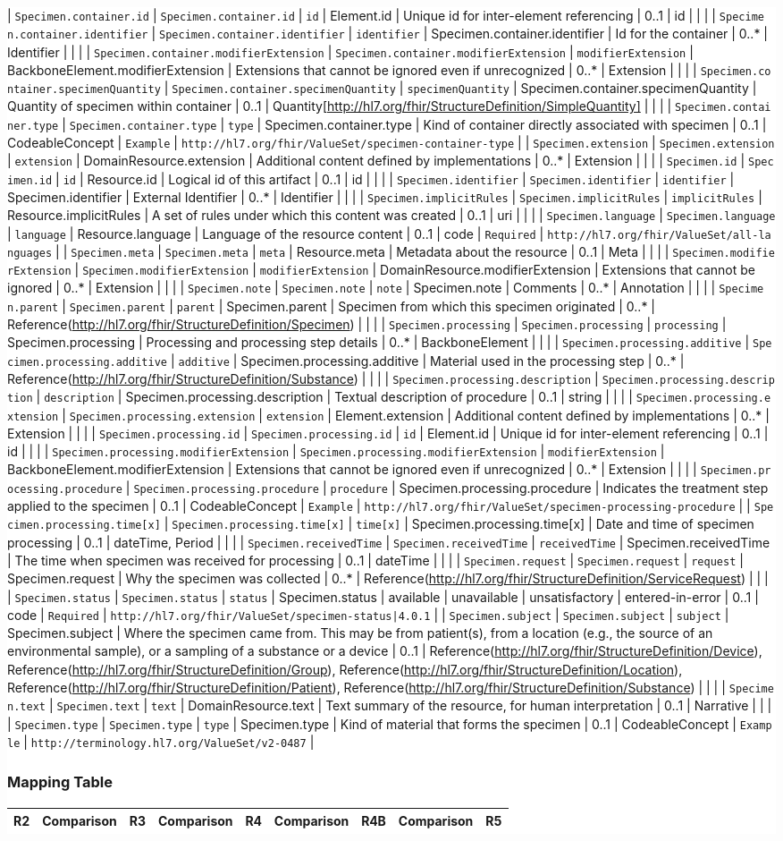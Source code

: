 | `Specimen.container.id` | `Specimen.container.id` | `id` | Element.id | Unique id for inter-element referencing | 0..1 | id |  |  |
| `Specimen.container.identifier` | `Specimen.container.identifier` | `identifier` | Specimen.container.identifier | Id for the container | 0..* | Identifier |  |  |
| `Specimen.container.modifierExtension` | `Specimen.container.modifierExtension` | `modifierExtension` | BackboneElement.modifierExtension | Extensions that cannot be ignored even if unrecognized | 0..* | Extension |  |  |
| `Specimen.container.specimenQuantity` | `Specimen.container.specimenQuantity` | `specimenQuantity` | Specimen.container.specimenQuantity | Quantity of specimen within container | 0..1 | Quantity[http://hl7.org/fhir/StructureDefinition/SimpleQuantity] |  |  |
| `Specimen.container.type` | `Specimen.container.type` | `type` | Specimen.container.type | Kind of container directly associated with specimen | 0..1 | CodeableConcept | `Example` | `http://hl7.org/fhir/ValueSet/specimen-container-type` |
| `Specimen.extension` | `Specimen.extension` | `extension` | DomainResource.extension | Additional content defined by implementations | 0..* | Extension |  |  |
| `Specimen.id` | `Specimen.id` | `id` | Resource.id | Logical id of this artifact | 0..1 | id |  |  |
| `Specimen.identifier` | `Specimen.identifier` | `identifier` | Specimen.identifier | External Identifier | 0..* | Identifier |  |  |
| `Specimen.implicitRules` | `Specimen.implicitRules` | `implicitRules` | Resource.implicitRules | A set of rules under which this content was created | 0..1 | uri |  |  |
| `Specimen.language` | `Specimen.language` | `language` | Resource.language | Language of the resource content | 0..1 | code | `Required` | `http://hl7.org/fhir/ValueSet/all-languages` |
| `Specimen.meta` | `Specimen.meta` | `meta` | Resource.meta | Metadata about the resource | 0..1 | Meta |  |  |
| `Specimen.modifierExtension` | `Specimen.modifierExtension` | `modifierExtension` | DomainResource.modifierExtension | Extensions that cannot be ignored | 0..* | Extension |  |  |
| `Specimen.note` | `Specimen.note` | `note` | Specimen.note | Comments | 0..* | Annotation |  |  |
| `Specimen.parent` | `Specimen.parent` | `parent` | Specimen.parent | Specimen from which this specimen originated | 0..* | Reference(http://hl7.org/fhir/StructureDefinition/Specimen) |  |  |
| `Specimen.processing` | `Specimen.processing` | `processing` | Specimen.processing | Processing and processing step details | 0..* | BackboneElement |  |  |
| `Specimen.processing.additive` | `Specimen.processing.additive` | `additive` | Specimen.processing.additive | Material used in the processing step | 0..* | Reference(http://hl7.org/fhir/StructureDefinition/Substance) |  |  |
| `Specimen.processing.description` | `Specimen.processing.description` | `description` | Specimen.processing.description | Textual description of procedure | 0..1 | string |  |  |
| `Specimen.processing.extension` | `Specimen.processing.extension` | `extension` | Element.extension | Additional content defined by implementations | 0..* | Extension |  |  |
| `Specimen.processing.id` | `Specimen.processing.id` | `id` | Element.id | Unique id for inter-element referencing | 0..1 | id |  |  |
| `Specimen.processing.modifierExtension` | `Specimen.processing.modifierExtension` | `modifierExtension` | BackboneElement.modifierExtension | Extensions that cannot be ignored even if unrecognized | 0..* | Extension |  |  |
| `Specimen.processing.procedure` | `Specimen.processing.procedure` | `procedure` | Specimen.processing.procedure | Indicates the treatment step  applied to the specimen | 0..1 | CodeableConcept | `Example` | `http://hl7.org/fhir/ValueSet/specimen-processing-procedure` |
| `Specimen.processing.time[x]` | `Specimen.processing.time[x]` | `time[x]` | Specimen.processing.time[x] | Date and time of specimen processing | 0..1 | dateTime, Period |  |  |
| `Specimen.receivedTime` | `Specimen.receivedTime` | `receivedTime` | Specimen.receivedTime | The time when specimen was received for processing | 0..1 | dateTime |  |  |
| `Specimen.request` | `Specimen.request` | `request` | Specimen.request | Why the specimen was collected | 0..* | Reference(http://hl7.org/fhir/StructureDefinition/ServiceRequest) |  |  |
| `Specimen.status` | `Specimen.status` | `status` | Specimen.status | available \| unavailable \| unsatisfactory \| entered-in-error | 0..1 | code | `Required` | `http://hl7.org/fhir/ValueSet/specimen-status|4.0.1` |
| `Specimen.subject` | `Specimen.subject` | `subject` | Specimen.subject | Where the specimen came from. This may be from patient(s), from a location (e.g., the source of an environmental sample), or a sampling of a substance or a device | 0..1 | Reference(http://hl7.org/fhir/StructureDefinition/Device), Reference(http://hl7.org/fhir/StructureDefinition/Group), Reference(http://hl7.org/fhir/StructureDefinition/Location), Reference(http://hl7.org/fhir/StructureDefinition/Patient), Reference(http://hl7.org/fhir/StructureDefinition/Substance) |  |  |
| `Specimen.text` | `Specimen.text` | `text` | DomainResource.text | Text summary of the resource, for human interpretation | 0..1 | Narrative |  |  |
| `Specimen.type` | `Specimen.type` | `type` | Specimen.type | Kind of material that forms the specimen | 0..1 | CodeableConcept | `Example` | `http://terminology.hl7.org/ValueSet/v2-0487` |
### Mapping Table

| R2 | Comparison | R3 | Comparison | R4 | Comparison | R4B | Comparison | R5
| --- | --- | --- | --- | --- | --- | --- | --- | ---